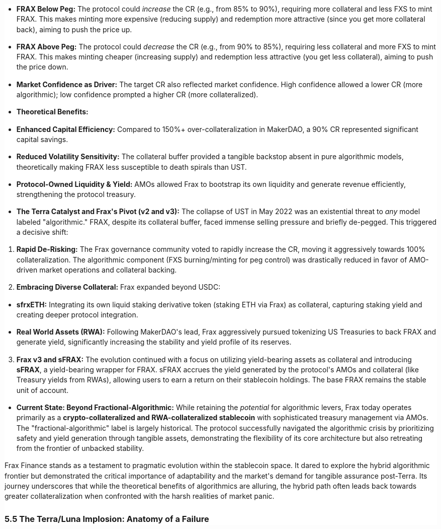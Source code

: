 *   **FRAX Below Peg:** The protocol could *increase* the CR (e.g., from 85% to 90%), requiring more collateral and less FXS to mint FRAX. This makes minting more expensive (reducing supply) and redemption more attractive (since you get more collateral back), aiming to push the price up.

*   **FRAX Above Peg:** The protocol could *decrease* the CR (e.g., from 90% to 85%), requiring less collateral and more FXS to mint FRAX. This makes minting cheaper (increasing supply) and redemption less attractive (you get less collateral), aiming to push the price down.

*   **Market Confidence as Driver:** The target CR also reflected market confidence. High confidence allowed a lower CR (more algorithmic); low confidence prompted a higher CR (more collateralized).

*   **Theoretical Benefits:**

*   **Enhanced Capital Efficiency:** Compared to 150%+ over-collateralization in MakerDAO, a 90% CR represented significant capital savings.

*   **Reduced Volatility Sensitivity:** The collateral buffer provided a tangible backstop absent in pure algorithmic models, theoretically making FRAX less susceptible to death spirals than UST.

*   **Protocol-Owned Liquidity & Yield:** AMOs allowed Frax to bootstrap its own liquidity and generate revenue efficiently, strengthening the protocol treasury.

*   **The Terra Catalyst and Frax's Pivot (v2 and v3):** The collapse of UST in May 2022 was an existential threat to *any* model labeled "algorithmic." FRAX, despite its collateral buffer, faced immense selling pressure and briefly de-pegged. This triggered a decisive shift:

1.  **Rapid De-Risking:** The Frax governance community voted to rapidly increase the CR, moving it aggressively towards 100% collateralization. The algorithmic component (FXS burning/minting for peg control) was drastically reduced in favor of AMO-driven market operations and collateral backing.

2.  **Embracing Diverse Collateral:** Frax expanded beyond USDC:

*   **sfrxETH:** Integrating its own liquid staking derivative token (staking ETH via Frax) as collateral, capturing staking yield and creating deeper protocol integration.

*   **Real World Assets (RWA):** Following MakerDAO's lead, Frax aggressively pursued tokenizing US Treasuries to back FRAX and generate yield, significantly increasing the stability and yield profile of its reserves.

3.  **Frax v3 and sFRAX:** The evolution continued with a focus on utilizing yield-bearing assets as collateral and introducing **sFRAX**, a yield-bearing wrapper for FRAX. sFRAX accrues the yield generated by the protocol's AMOs and collateral (like Treasury yields from RWAs), allowing users to earn a return on their stablecoin holdings. The base FRAX remains the stable unit of account.

*   **Current State: Beyond Fractional-Algorithmic:** While retaining the *potential* for algorithmic levers, Frax today operates primarily as a **crypto-collateralized and RWA-collateralized stablecoin** with sophisticated treasury management via AMOs. The "fractional-algorithmic" label is largely historical. The protocol successfully navigated the algorithmic crisis by prioritizing safety and yield generation through tangible assets, demonstrating the flexibility of its core architecture but also retreating from the frontier of unbacked stability.

Frax Finance stands as a testament to pragmatic evolution within the stablecoin space. It dared to explore the hybrid algorithmic frontier but demonstrated the critical importance of adaptability and the market's demand for tangible assurance post-Terra. Its journey underscores that while the theoretical benefits of algorithmics are alluring, the hybrid path often leads back towards greater collateralization when confronted with the harsh realities of market panic.

### 5.5 The Terra/Luna Implosion: Anatomy of a Failure
